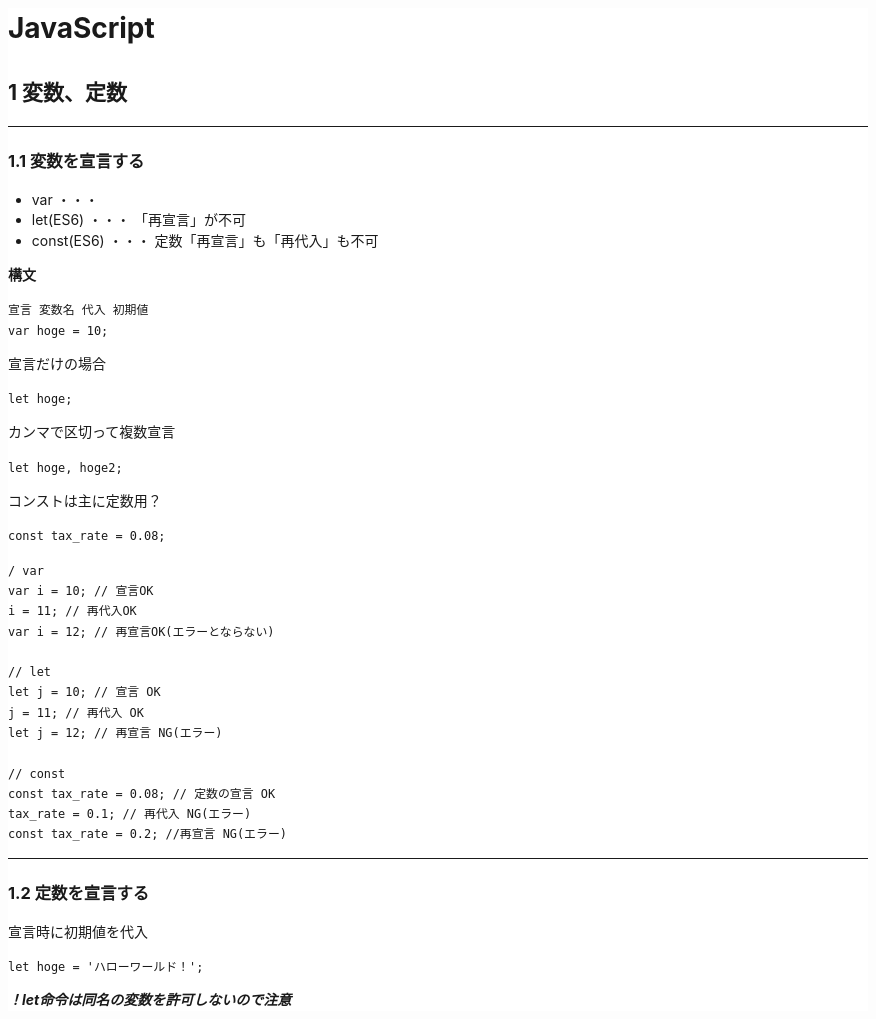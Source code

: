 # JavaScript

## 1 変数、定数
***
### 1.1 変数を宣言する
* var        ・・・
* let(ES6)   ・・・ 「再宣言」が不可
* const(ES6) ・・・ 定数「再宣言」も「再代入」も不可

**構文**
```javascript:title
宣言 変数名 代入 初期値
var hoge = 10;
```
宣言だけの場合
```javascript:title
let hoge;
```
カンマで区切って複数宣言
```javascript:title
let hoge, hoge2;
```
コンストは主に定数用？
```javascript:title
const tax_rate = 0.08;
```

```javascript:title
/ var
var i = 10; // 宣言OK
i = 11; // 再代入OK
var i = 12; // 再宣言OK(エラーとならない)

// let
let j = 10; // 宣言 OK
j = 11; // 再代入 OK
let j = 12; // 再宣言 NG(エラー)

// const
const tax_rate = 0.08; // 定数の宣言 OK
tax_rate = 0.1; // 再代入 NG(エラー)
const tax_rate = 0.2; //再宣言 NG(エラー)
```
***
### 1.2 定数を宣言する

宣言時に初期値を代入
```javascript:title
let hoge = 'ハローワールド！';
```
***！let命令は同名の変数を許可しないので注意***
